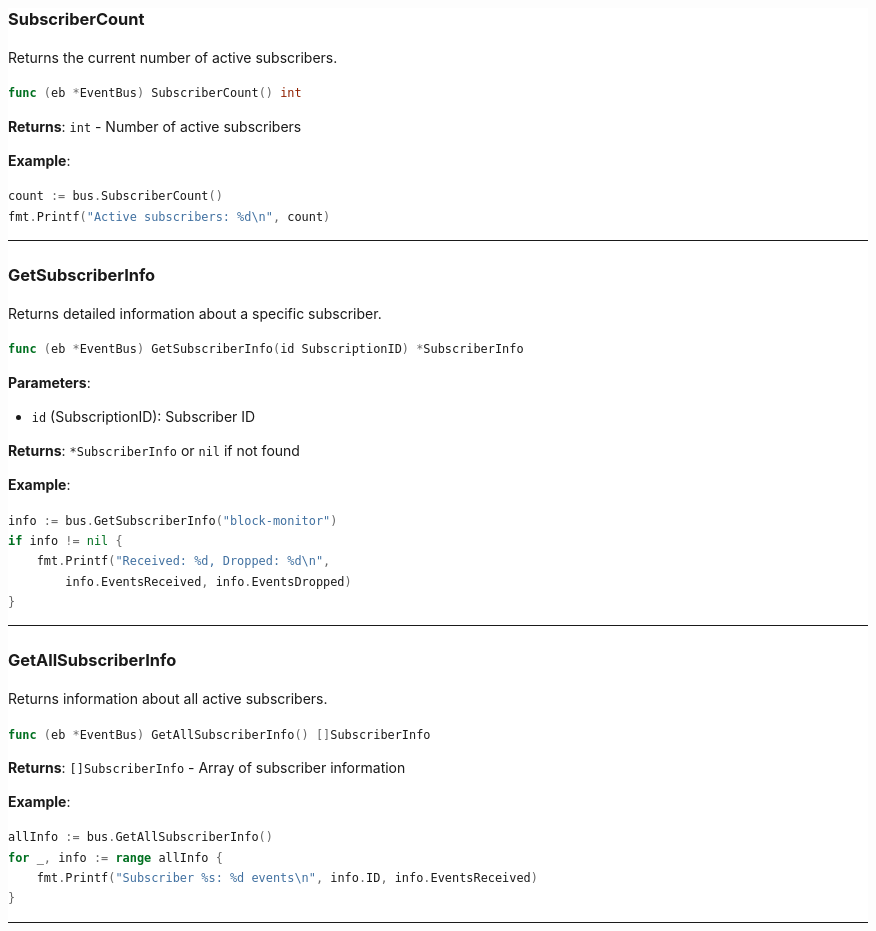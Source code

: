 
### SubscriberCount

Returns the current number of active subscribers.

```go
func (eb *EventBus) SubscriberCount() int
```

**Returns**: `int` - Number of active subscribers

**Example**:
```go
count := bus.SubscriberCount()
fmt.Printf("Active subscribers: %d\n", count)
```

---

### GetSubscriberInfo

Returns detailed information about a specific subscriber.

```go
func (eb *EventBus) GetSubscriberInfo(id SubscriptionID) *SubscriberInfo
```

**Parameters**:
- `id` (SubscriptionID): Subscriber ID

**Returns**: `*SubscriberInfo` or `nil` if not found

**Example**:
```go
info := bus.GetSubscriberInfo("block-monitor")
if info != nil {
    fmt.Printf("Received: %d, Dropped: %d\n",
        info.EventsReceived, info.EventsDropped)
}
```

---

### GetAllSubscriberInfo

Returns information about all active subscribers.

```go
func (eb *EventBus) GetAllSubscriberInfo() []SubscriberInfo
```

**Returns**: `[]SubscriberInfo` - Array of subscriber information

**Example**:
```go
allInfo := bus.GetAllSubscriberInfo()
for _, info := range allInfo {
    fmt.Printf("Subscriber %s: %d events\n", info.ID, info.EventsReceived)
}
```

---